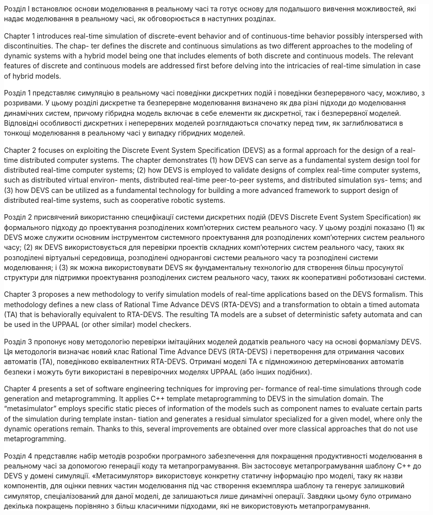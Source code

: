 Розділ I встановлює основи моделювання в реальному часі та готує основу для подальшого вивчення можливостей, які надає моделювання в реальному часі, як обговорюється в наступних розділах.

Chapter 1 introduces real-time simulation of discrete-event behavior and of continuous-time behavior possibly interspersed with discontinuities. The chap- ter defines the discrete and continuous simulations as two different approaches to the modeling of dynamic systems with a hybrid model being one that includes elements of both discrete and continuous models. The relevant features of discrete and continuous models are addressed first before delving into the intricacies of real-time simulation in case of hybrid models.

Розділ 1 представляє симуляцію в реальному часі поведінки дискретних подій і поведінки безперервного часу, можливо, з розривами. У цьому розділі дискретне та безперервне моделювання визначено як два різні підходи до моделювання динамічних систем, причому гібридна модель включає в себе елементи як дискретної, так і безперервної моделей. Відповідні особливості дискретних і неперервних моделей розглядаються спочатку перед тим, як заглиблюватися в тонкощі моделювання в реальному часі у випадку гібридних моделей.

Chapter 2 focuses on exploiting the Discrete Event System Specification (DEVS) as a formal approach for the design of a real-time distributed computer systems. The chapter demonstrates (1) how DEVS can serve as a fundamental system design tool for distributed real-time computer systems; (2) how DEVS is employed to validate designs of complex real-time computer systems, such as distributed virtual environ- ments, distributed real-time peer-to-peer systems, and distributed simulation sys- tems; and (3) how DEVS can be utilized as a fundamental technology for building a more advanced framework to support design of distributed real-time systems, such as cooperative robotic systems.

Розділ 2 присвячений використанню специфікації системи дискретних подій (DEVS Discrete Event System Specification) як формального підходу до проектування розподілених комп’ютерних систем реального часу. У цьому розділі показано (1) як DEVS може служити основним інструментом системного проектування для розподілених комп’ютерних систем реального часу; (2) як DEVS використовується для перевірки проектів складних комп’ютерних систем реального часу, таких як розподілені віртуальні середовища, розподілені однорангові системи реального часу та розподілені системи моделювання; і (3) як можна використовувати DEVS як фундаментальну технологію для створення більш просунутої структури для підтримки проектування розподілених систем реального часу, таких як кооперативні роботизовані системи.

Chapter 3 proposes a new methodology to verify simulation models of real-time applications based on the DEVS formalism. This methodology defines a new class of Rational Time Advance DEVS (RTA-DEVS) and a transformation to obtain a timed automata (TA) that is behaviorally equivalent to RTA-DEVS. The resulting TA models are a subset of deterministic safety automata and can be used in the UPPAAL (or other similar) model checkers.

Розділ 3 пропонує нову методологію перевірки імітаційних моделей додатків реального часу на основі формалізму DEVS. Ця методологія визначає новий клас Rational Time Advance DEVS (RTA-DEVS) і перетворення для отримання часових автоматів (TA), поведінково еквівалентних RTA-DEVS. Отримані моделі TA є підмножиною детермінованих автоматів безпеки і можуть бути використані в перевірочних моделях UPPAAL (або інших подібних).

Chapter 4 presents a set of software engineering techniques for improving per- formance of real-time simulations through code generation and metaprogramming. It applies C++ template metaprogramming to DEVS in the simulation domain. The “metasimulator” employs specific static pieces of information of the models such as component names to evaluate certain parts of the simulation during template instan- tiation and generates a residual simulator specialized for a given model, where only the dynamic operations remain. Thanks to this, several improvements are obtained over more classical approaches that do not use metaprogramming.

Розділ 4 представляє набір методів розробки програмного забезпечення для покращення продуктивності моделювання в реальному часі за допомогою генерації коду та метапрограмування. Він застосовує метапрограмування шаблону C++ до DEVS у домені симуляції. «Метасимулятор» використовує конкретну статичну інформацію про моделі, таку як назви компонентів, для оцінки певних частин моделювання під час створення екземпляра шаблону та генерує залишковий симулятор, спеціалізований для даної моделі, де залишаються лише динамічні операції. Завдяки цьому було отримано декілька покращень порівняно з більш класичними підходами, які не використовують метапрограмування.
